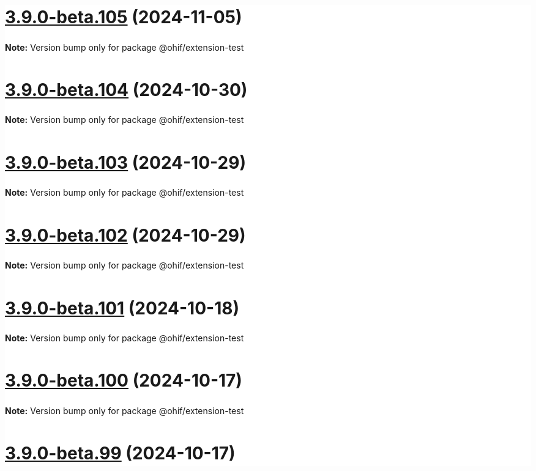 
# [3.9.0-beta.105](https://github.com/OHIF/Viewers/compare/v3.9.0-beta.104...v3.9.0-beta.105) (2024-11-05)

**Note:** Version bump only for package @ohif/extension-test





# [3.9.0-beta.104](https://github.com/OHIF/Viewers/compare/v3.9.0-beta.103...v3.9.0-beta.104) (2024-10-30)

**Note:** Version bump only for package @ohif/extension-test





# [3.9.0-beta.103](https://github.com/OHIF/Viewers/compare/v3.9.0-beta.102...v3.9.0-beta.103) (2024-10-29)

**Note:** Version bump only for package @ohif/extension-test





# [3.9.0-beta.102](https://github.com/OHIF/Viewers/compare/v3.9.0-beta.101...v3.9.0-beta.102) (2024-10-29)

**Note:** Version bump only for package @ohif/extension-test





# [3.9.0-beta.101](https://github.com/OHIF/Viewers/compare/v3.9.0-beta.100...v3.9.0-beta.101) (2024-10-18)

**Note:** Version bump only for package @ohif/extension-test





# [3.9.0-beta.100](https://github.com/OHIF/Viewers/compare/v3.9.0-beta.99...v3.9.0-beta.100) (2024-10-17)

**Note:** Version bump only for package @ohif/extension-test





# [3.9.0-beta.99](https://github.com/OHIF/Viewers/compare/v3.9.0-beta.98...v3.9.0-beta.99) (2024-10-17)
